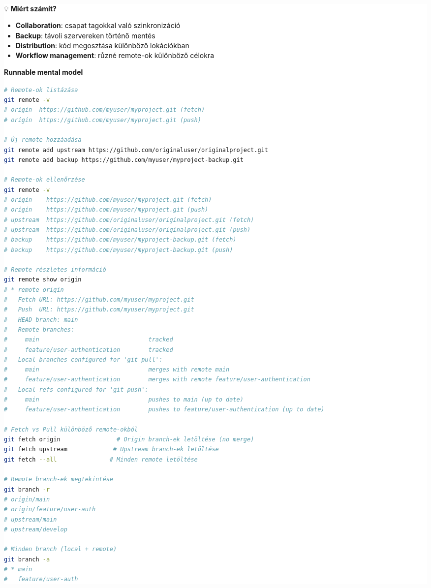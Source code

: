 </div>

<div class="concept-section why-important" data-filter="basics junior">

💡 **Miért számít?**
- **Collaboration**: csapat tagokkal való szinkronizáció
- **Backup**: távoli szervereken történő mentés
- **Distribution**: kód megosztása különböző lokációkban
- **Workflow management**: různé remote-ok különböző célokra

</div>

<div class="runnable-model" data-filter="basics junior">

**Runnable mental model**
```bash
# Remote-ok listázása
git remote -v
# origin  https://github.com/myuser/myproject.git (fetch)
# origin  https://github.com/myuser/myproject.git (push)

# Új remote hozzáadása
git remote add upstream https://github.com/originaluser/originalproject.git
git remote add backup https://github.com/myuser/myproject-backup.git

# Remote-ok ellenőrzése
git remote -v
# origin    https://github.com/myuser/myproject.git (fetch)
# origin    https://github.com/myuser/myproject.git (push)
# upstream  https://github.com/originaluser/originalproject.git (fetch)
# upstream  https://github.com/originaluser/originalproject.git (push)
# backup    https://github.com/myuser/myproject-backup.git (fetch)
# backup    https://github.com/myuser/myproject-backup.git (push)

# Remote részletes információ
git remote show origin
# * remote origin
#   Fetch URL: https://github.com/myuser/myproject.git
#   Push  URL: https://github.com/myuser/myproject.git
#   HEAD branch: main
#   Remote branches:
#     main                               tracked
#     feature/user-authentication        tracked
#   Local branches configured for 'git pull':
#     main                               merges with remote main
#     feature/user-authentication        merges with remote feature/user-authentication
#   Local refs configured for 'git push':
#     main                               pushes to main (up to date)
#     feature/user-authentication        pushes to feature/user-authentication (up to date)

# Fetch vs Pull különböző remote-okból
git fetch origin                # Origin branch-ek letöltése (no merge)
git fetch upstream             # Upstream branch-ek letöltése
git fetch --all               # Minden remote letöltése

# Remote branch-ek megtekintése
git branch -r
# origin/main
# origin/feature/user-auth
# upstream/main
# upstream/develop

# Minden branch (local + remote)
git branch -a
# * main
#   feature/user-auth
```